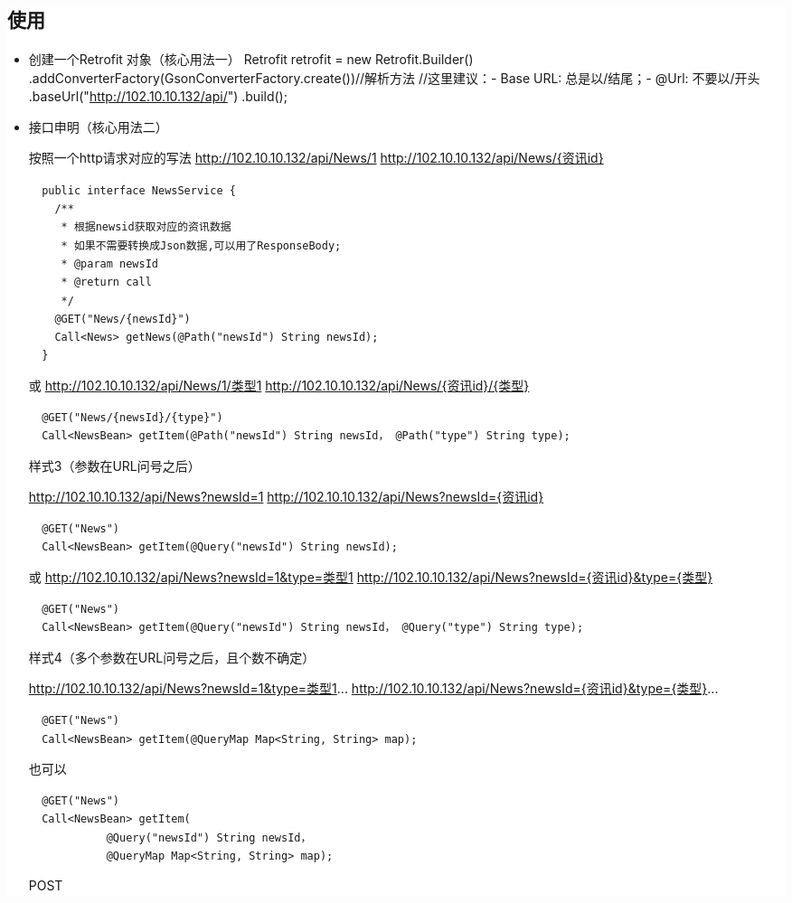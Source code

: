 ## 使用
* 创建一个Retrofit 对象（核心用法一）
		Retrofit retrofit = new Retrofit.Builder()
            .addConverterFactory(GsonConverterFactory.create())//解析方法
             //这里建议：- Base URL: 总是以/结尾；- @Url: 不要以/开头
            .baseUrl("http://102.10.10.132/api/")
            .build();
* 接口申明（核心用法二）

	按照一个http请求对应的写法
	http://102.10.10.132/api/News/1
	http://102.10.10.132/api/News/{资讯id}

        public interface NewsService {
          /**
           * 根据newsid获取对应的资讯数据
           * 如果不需要转换成Json数据,可以用了ResponseBody;
           * @param newsId
           * @return call
           */
          @GET("News/{newsId}")
          Call<News> getNews(@Path("newsId") String newsId);
        }
    或
    http://102.10.10.132/api/News/1/类型1
    http://102.10.10.132/api/News/{资讯id}/{类型}

        @GET("News/{newsId}/{type}")
        Call<NewsBean> getItem(@Path("newsId") String newsId， @Path("type") String type);
    样式3（参数在URL问号之后）

    http://102.10.10.132/api/News?newsId=1
    http://102.10.10.132/api/News?newsId={资讯id}

        @GET("News")
        Call<NewsBean> getItem(@Query("newsId") String newsId);
    或
    http://102.10.10.132/api/News?newsId=1&type=类型1
    http://102.10.10.132/api/News?newsId={资讯id}&type={类型}

        @GET("News")
        Call<NewsBean> getItem(@Query("newsId") String newsId， @Query("type") String type);
    样式4（多个参数在URL问号之后，且个数不确定）

    http://102.10.10.132/api/News?newsId=1&type=类型1...
    http://102.10.10.132/api/News?newsId={资讯id}&type={类型}...

        @GET("News")
        Call<NewsBean> getItem(@QueryMap Map<String, String> map);
    也可以

        @GET("News")
        Call<NewsBean> getItem(
                  @Query("newsId") String newsId，
                  @QueryMap Map<String, String> map);
    POST
